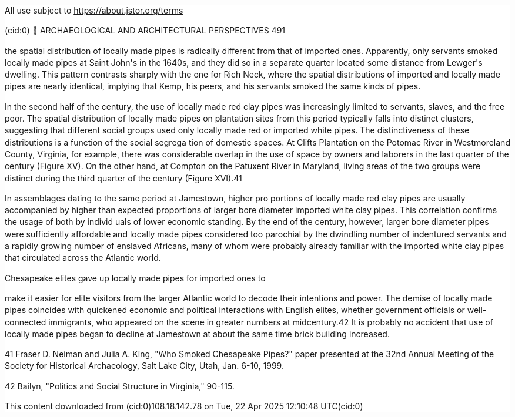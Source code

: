 All use subject to https://about.jstor.org/terms

(cid:0)
 ARCHAEOLOGICAL AND ARCHITECTURAL PERSPECTIVES 491

 the spatial distribution of locally made pipes is radically different from
 that of imported ones. Apparently, only servants smoked locally made
 pipes at Saint John's in the 1640s, and they did so in a separate quarter
 located some distance from Lewger's dwelling. This pattern contrasts
 sharply with the one for Rich Neck, where the spatial distributions of
 imported and locally made pipes are nearly identical, implying that
 Kemp, his peers, and his servants smoked the same kinds of pipes.

 In the second half of the century, the use of locally made red clay
 pipes was increasingly limited to servants, slaves, and the free poor. The
 spatial distribution of locally made pipes on plantation sites from this
 period typically falls into distinct clusters, suggesting that different
 social groups used only locally made red or imported white pipes. The
 distinctiveness of these distributions is a function of the social segrega
 tion of domestic spaces. At Clifts Plantation on the Potomac River in
 Westmoreland County, Virginia, for example, there was considerable
 overlap in the use of space by owners and laborers in the last quarter of
 the century (Figure XV). On the other hand, at Compton on the
 Patuxent River in Maryland, living areas of the two groups were distinct
 during the third quarter of the century (Figure XVI).41

 In assemblages dating to the same period at Jamestown, higher pro
 portions of locally made red clay pipes are usually accompanied by
 higher than expected proportions of larger bore diameter imported
 white clay pipes. This correlation confirms the usage of both by individ
 uals of lower economic standing. By the end of the century, however,
 larger bore diameter pipes were sufficiently affordable and locally made
 pipes considered too parochial by the dwindling number of indentured
 servants and a rapidly growing number of enslaved Africans, many of
 whom were probably already familiar with the imported white clay pipes
 that circulated across the Atlantic world.

 Chesapeake elites gave up locally made pipes for imported ones to

 make it easier for elite visitors from the larger Atlantic world to decode
 their intentions and power. The demise of locally made pipes coincides
 with quickened economic and political interactions with English elites,
 whether government officials or well-connected immigrants, who
 appeared on the scene in greater numbers at midcentury.42 It is probably
 no accident that use of locally made pipes began to decline at Jamestown
 at about the same time brick building increased.

 41 Fraser D. Neiman and Julia A. King, "Who Smoked Chesapeake Pipes?" paper
 presented at the 32nd Annual Meeting of the Society for Historical Archaeology, Salt
 Lake City, Utah, Jan. 6-10, 1999.

 42 Bailyn, "Politics and Social Structure in Virginia," 90-115.

This content downloaded from 
(cid:0)108.18.142.78 on Tue, 22 Apr 2025 12:10:48 UTC(cid:0)
